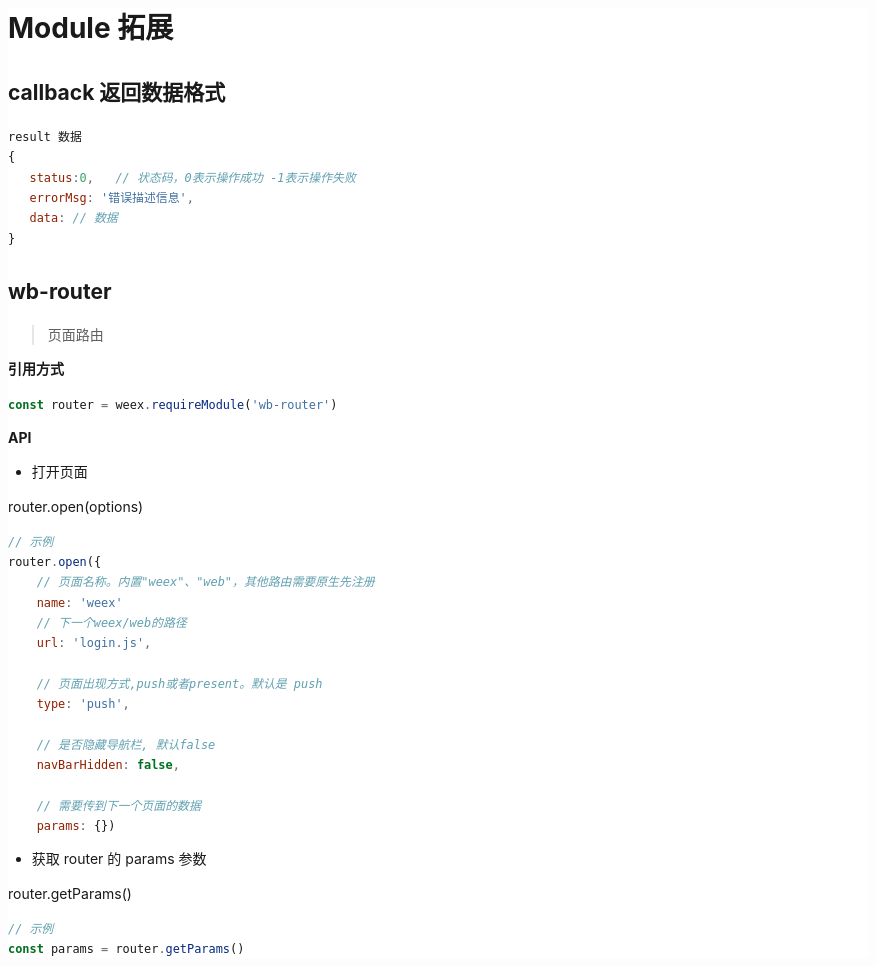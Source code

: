 # Module 拓展

## callback 返回数据格式

```js
result 数据
{
   status:0,   // 状态码，0表示操作成功 -1表示操作失败
   errorMsg: '错误描述信息',
   data: // 数据
}
```

## wb-router

> 页面路由

**引用方式**

```js
const router = weex.requireModule('wb-router')
```

**API**

- 打开页面

router.open(options)

```js
// 示例
router.open({
    // 页面名称。内置"weex"、"web"，其他路由需要原生先注册
    name: 'weex'
    // 下一个weex/web的路径
    url: 'login.js',

    // 页面出现方式,push或者present。默认是 push
    type: 'push',

    // 是否隐藏导航栏, 默认false
    navBarHidden: false,

    // 需要传到下一个页面的数据
    params: {})
```

- 获取 router 的 params 参数

router.getParams()

```js
// 示例
const params = router.getParams()
```
